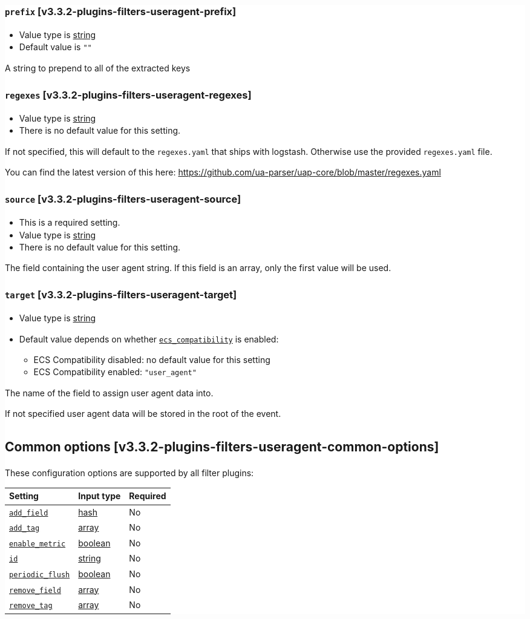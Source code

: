 ### `prefix` [v3.3.2-plugins-filters-useragent-prefix]

* Value type is [string](/lsr/value-types.md#string)
* Default value is `""`

A string to prepend to all of the extracted keys

### `regexes` [v3.3.2-plugins-filters-useragent-regexes]

* Value type is [string](/lsr/value-types.md#string)
* There is no default value for this setting.

If not specified, this will default to the `regexes.yaml` that ships with logstash. Otherwise use the provided `regexes.yaml` file.

You can find the latest version of this here: <https://github.com/ua-parser/uap-core/blob/master/regexes.yaml>

### `source` [v3.3.2-plugins-filters-useragent-source]

* This is a required setting.
* Value type is [string](/lsr/value-types.md#string)
* There is no default value for this setting.

The field containing the user agent string. If this field is an array, only the first value will be used.

### `target` [v3.3.2-plugins-filters-useragent-target]

* Value type is [string](/lsr/value-types.md#string)

* Default value depends on whether [`ecs_compatibility`](v3-3-2-plugins-filters-useragent.md#v3.3.2-plugins-filters-useragent-ecs_compatibility) is enabled:

  * ECS Compatibility disabled: no default value for this setting
  * ECS Compatibility enabled: `"user_agent"`

The name of the field to assign user agent data into.

If not specified user agent data will be stored in the root of the event.

## Common options [v3.3.2-plugins-filters-useragent-common-options]

These configuration options are supported by all filter plugins:

| Setting | Input type | Required |
| :- | :- | :- |
| [`add_field`](v3-3-2-plugins-filters-useragent.md#v3.3.2-plugins-filters-useragent-add_field) | [hash](/lsr/value-types.md#hash) | No |
| [`add_tag`](v3-3-2-plugins-filters-useragent.md#v3.3.2-plugins-filters-useragent-add_tag) | [array](/lsr/value-types.md#array) | No |
| [`enable_metric`](v3-3-2-plugins-filters-useragent.md#v3.3.2-plugins-filters-useragent-enable_metric) | [boolean](/lsr/value-types.md#boolean) | No |
| [`id`](v3-3-2-plugins-filters-useragent.md#v3.3.2-plugins-filters-useragent-id) | [string](/lsr/value-types.md#string) | No |
| [`periodic_flush`](v3-3-2-plugins-filters-useragent.md#v3.3.2-plugins-filters-useragent-periodic_flush) | [boolean](/lsr/value-types.md#boolean) | No |
| [`remove_field`](v3-3-2-plugins-filters-useragent.md#v3.3.2-plugins-filters-useragent-remove_field) | [array](/lsr/value-types.md#array) | No |
| [`remove_tag`](v3-3-2-plugins-filters-useragent.md#v3.3.2-plugins-filters-useragent-remove_tag) | [array](/lsr/value-types.md#array) | No |
